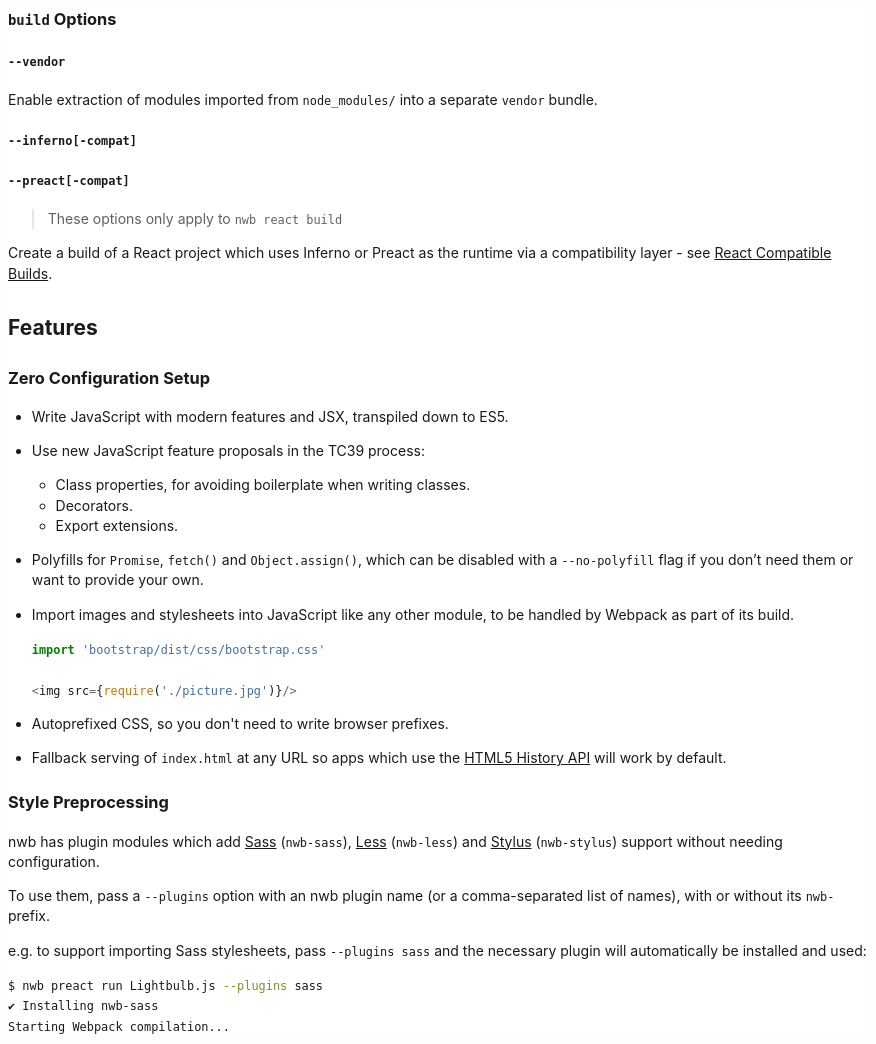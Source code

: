 ### `build` Options

#### `--vendor`

Enable extraction of modules imported from `node_modules/` into a separate `vendor` bundle.

#### `--inferno[-compat]`
#### `--preact[-compat]`

> These options only apply to `nwb react build`

Create a build of a React project which uses Inferno or Preact as the runtime via a compatibility layer - see [React Compatible Builds](#react-compatible-builds-with---inferno-or---preact).

## Features

### Zero Configuration Setup

- Write JavaScript with modern features and JSX, transpiled down to ES5.
- Use new JavaScript feature proposals in the TC39 process:
  - Class properties, for avoiding boilerplate when writing classes.
  - Decorators.
  - Export extensions.

- Polyfills for `Promise`,  `fetch()` and `Object.assign()`, which can be disabled with a `--no-polyfill` flag if you don’t need them or want to provide your own.
- Import images and stylesheets into JavaScript like any other module, to be handled by Webpack as part of its build.

  ```js
  import 'bootstrap/dist/css/bootstrap.css'

  <img src={require('./picture.jpg')}/>
  ```

- Autoprefixed CSS, so you don't need to write browser prefixes.
- Fallback serving of `index.html` at any URL so apps which use the [HTML5 History API](https://developer.mozilla.org/en-US/docs/Web/API/History_API#Adding_and_modifying_history_entries) will work by default.

### Style Preprocessing

nwb has plugin modules which add [Sass](https://github.com/insin/nwb-sass) (`nwb-sass`), [Less](https://github.com/insin/nwb-less) (`nwb-less`) and [Stylus](https://github.com/insin/nwb-stylus) (`nwb-stylus`) support without needing configuration.

To use them, pass a `--plugins` option with an nwb plugin name (or a comma-separated list of names), with or without its `nwb-` prefix.

e.g. to support importing Sass stylesheets, pass `--plugins sass` and the necessary plugin will automatically be installed and used:

```sh
$ nwb preact run Lightbulb.js --plugins sass
✔ Installing nwb-sass
Starting Webpack compilation...
```
